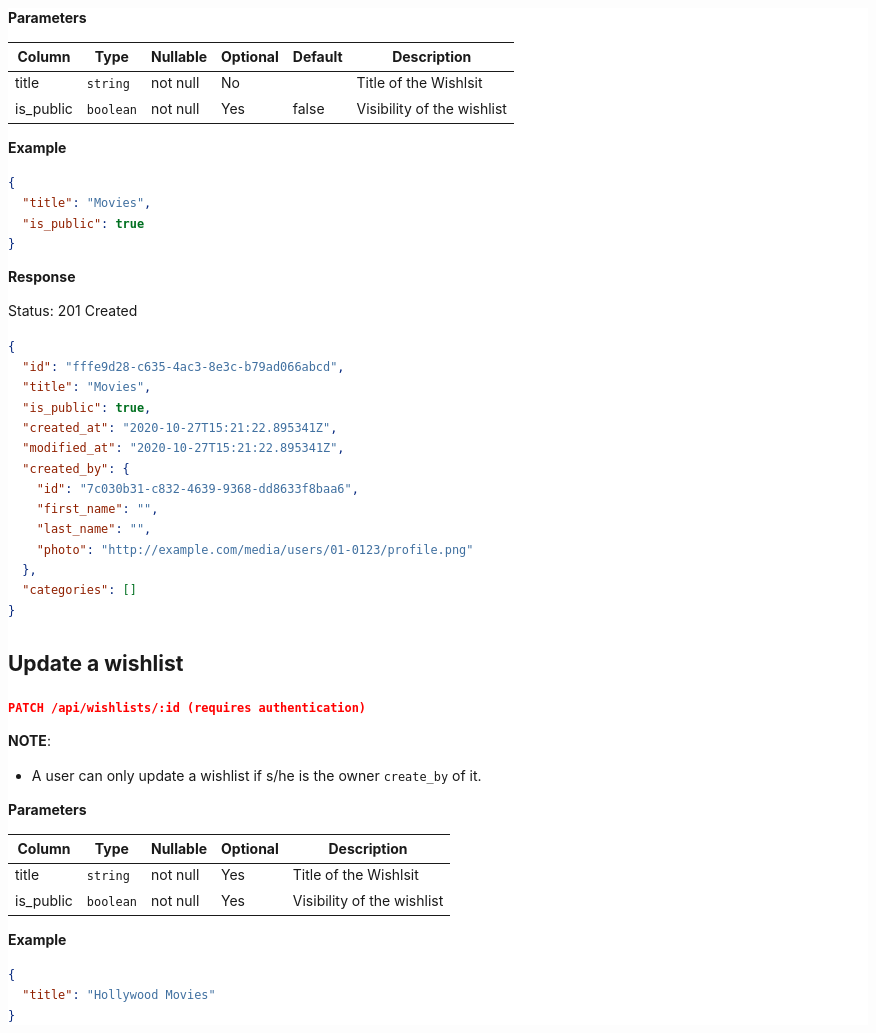__Parameters__

   Column    |       Type        | Nullable | Optional | Default | Description 
-------------|-------------------|----------|----------|---------|--------------
 title       | `string`          | not null | No       |         | Title of the Wishlsit 
 is_public   | `boolean`         | not null | Yes      | false   | Visibility of the wishlist

__Example__

```json
{
  "title": "Movies",
  "is_public": true
}
```

__Response__

Status: 201 Created

```json
{
  "id": "fffe9d28-c635-4ac3-8e3c-b79ad066abcd",
  "title": "Movies",
  "is_public": true, 
  "created_at": "2020-10-27T15:21:22.895341Z",
  "modified_at": "2020-10-27T15:21:22.895341Z",
  "created_by": {
    "id": "7c030b31-c832-4639-9368-dd8633f8baa6",
    "first_name": "",
    "last_name": "",
    "photo": "http://example.com/media/users/01-0123/profile.png" 
  },
  "categories": []
}
```

## Update a wishlist

```json
PATCH /api/wishlists/:id (requires authentication)
```

**NOTE**:
- A user can only update a wishlist if s/he is the owner `create_by` of it.

__Parameters__

   Column    |       Type        | Nullable | Optional | Description 
-------------|-------------------|----------|----------|--------------
 title       | `string`          | not null | Yes      | Title of the Wishlsit 
 is_public   | `boolean`         | not null | Yes      | Visibility of the wishlist

__Example__

```json
{
  "title": "Hollywood Movies"
}
```
